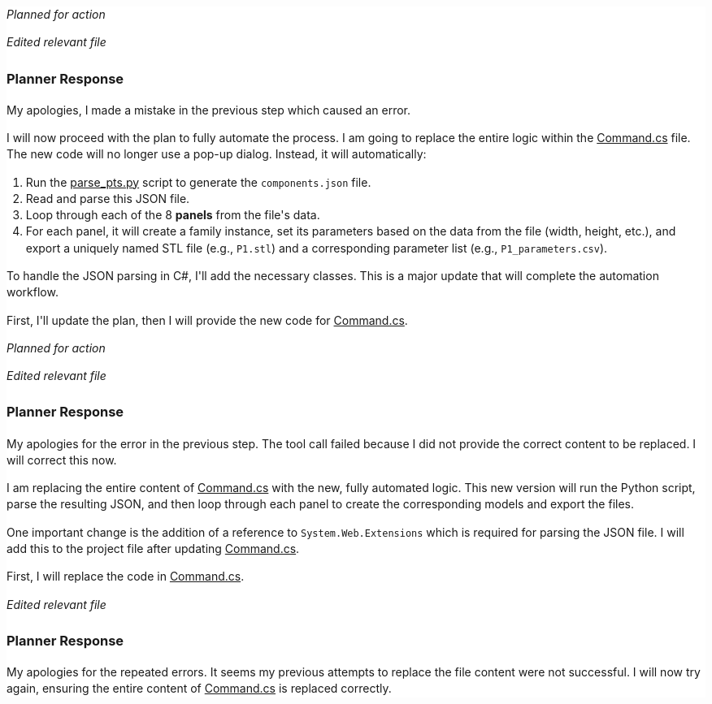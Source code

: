*Planned for action*

*Edited relevant file*

### Planner Response

My apologies, I made a mistake in the previous step which caused an error.

I will now proceed with the plan to fully automate the process. I am going to replace the entire logic within the [Command.cs](cci:7://file:///c:/Users/james.derrod/local_revit_test/RevitFamilyToStl/Command.cs:0:0-0:0) file. The new code will no longer use a pop-up dialog. Instead, it will automatically:

1.  Run the [parse_pts.py](cci:7://file:///c:/Users/james.derrod/local_revit_test/parse_pts.py:0:0-0:0) script to generate the `components.json` file.
2.  Read and parse this JSON file.
3.  Loop through each of the 8 **panels** from the file's data.
4.  For each panel, it will create a family instance, set its parameters based on the data from the file (width, height, etc.), and export a uniquely named STL file (e.g., `P1.stl`) and a corresponding parameter list (e.g., `P1_parameters.csv`).

To handle the JSON parsing in C#, I'll add the necessary classes. This is a major update that will complete the automation workflow.

First, I'll update the plan, then I will provide the new code for [Command.cs](cci:7://file:///c:/Users/james.derrod/local_revit_test/RevitFamilyToStl/Command.cs:0:0-0:0).


*Planned for action*

*Edited relevant file*

### Planner Response

My apologies for the error in the previous step. The tool call failed because I did not provide the correct content to be replaced. I will correct this now.

I am replacing the entire content of [Command.cs](cci:7://file:///c:/Users/james.derrod/local_revit_test/RevitFamilyToStl/Command.cs:0:0-0:0) with the new, fully automated logic. This new version will run the Python script, parse the resulting JSON, and then loop through each panel to create the corresponding models and export the files.

One important change is the addition of a reference to `System.Web.Extensions` which is required for parsing the JSON file. I will add this to the project file after updating [Command.cs](cci:7://file:///c:/Users/james.derrod/local_revit_test/RevitFamilyToStl/Command.cs:0:0-0:0).

First, I will replace the code in [Command.cs](cci:7://file:///c:/Users/james.derrod/local_revit_test/RevitFamilyToStl/Command.cs:0:0-0:0).


*Edited relevant file*

### Planner Response

My apologies for the repeated errors. It seems my previous attempts to replace the file content were not successful. I will now try again, ensuring the entire content of [Command.cs](cci:7://file:///c:/Users/james.derrod/local_revit_test/RevitFamilyToStl/Command.cs:0:0-0:0) is replaced correctly.
